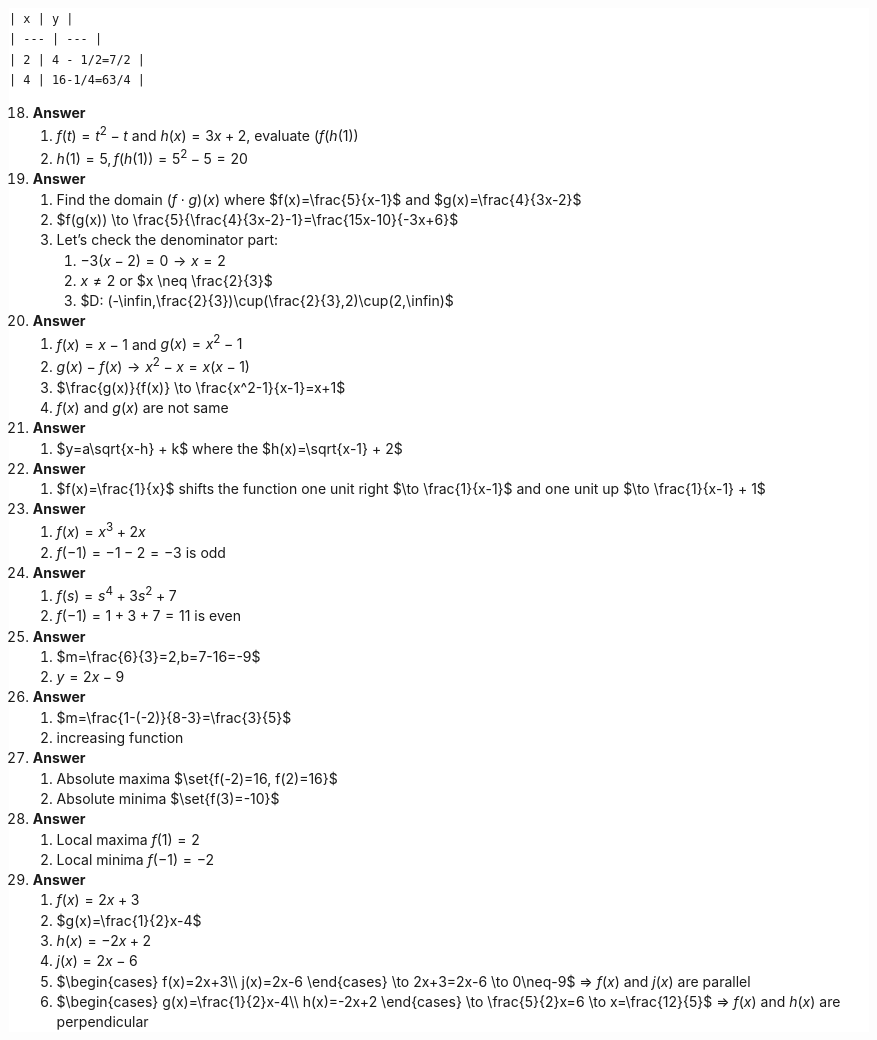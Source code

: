    | x | y |
    | --- | --- |
    | 2 | 4 - 1/2=7/2 |
    | 4 | 16-1/4=63/4 |
18. **Answer**
    1. $f(t)=t^2-t$  and $h(x)=3x+2$, evaluate $(f(h(1))$
    2. $h(1)=5,f(h(1))=5^2-5=20$
19. **Answer**
    1. Find the domain $(f\cdot g)(x)$ where $f(x)=\frac{5}{x-1}$ and $g(x)=\frac{4}{3x-2}$
    2. $f(g(x)) \to \frac{5}{\frac{4}{3x-2}-1}=\frac{15x-10}{-3x+6}$
    3. Let’s check the denominator part:
        1. $-3(x-2) = 0 \to x = 2$
        2. $x\neq 2$ or $x \neq \frac{2}{3}$ 
        3. $D: (-\infin,\frac{2}{3})\cup(\frac{2}{3},2)\cup(2,\infin)$
20. **Answer**
    1. $f(x)=x-1$  and $g(x)=x^2 - 1$
    2. $g(x)-f(x)\to x^2-x=x(x-1)$
    3. $\frac{g(x)}{f(x)} \to \frac{x^2-1}{x-1}=x+1$
    4. $f(x)$ and $g(x)$ are not same
21. **Answer**
    1. $y=a\sqrt{x-h} + k$ where the $h(x)=\sqrt{x-1} + 2$
22. **Answer**
    1. $f(x)=\frac{1}{x}$ shifts the function one unit right $\to \frac{1}{x-1}$ and one unit up $\to \frac{1}{x-1} + 1$
23. **Answer**
    1. $f(x)=x^3+2x$
    2. $f(-1) = -1 - 2=-3$ is odd
24. **Answer**
    1. $f(s)=s^4+3s^2+7$
    2. $f(-1)=1+3+7=11$ is even
25. **Answer**
    1. $m=\frac{6}{3}=2,b=7-16=-9$
    2. $y=2x-9$
26. **Answer**
    1. $m=\frac{1-(-2)}{8-3}=\frac{3}{5}$
    2. increasing function
27. **Answer**
    1. Absolute maxima $\set{f(-2)=16, f(2)=16}$ 
    2. Absolute minima $\set{f(3)=-10}$
28. **Answer**
    1. Local maxima $f(1)=2$
    2. Local minima $f(-1)=-2$
29. **Answer**
    1. $f(x)=2x+3$
    2. $g(x)=\frac{1}{2}x-4$
    3. $h(x)=-2x+2$
    4. $j(x)=2x-6$
    5. $\begin{cases}
    f(x)=2x+3\\
    j(x)=2x-6
    \end{cases}
    \to
    2x+3=2x-6 \to 0\neq-9$ ⇒ $f(x)$  and $j(x)$ are parallel
    6. $\begin{cases}
    g(x)=\frac{1}{2}x-4\\
    h(x)=-2x+2
    \end{cases}
    \to
    \frac{5}{2}x=6
    \to
    x=\frac{12}{5}$
     ⇒ $f(x)$ and $h(x)$  are perpendicular